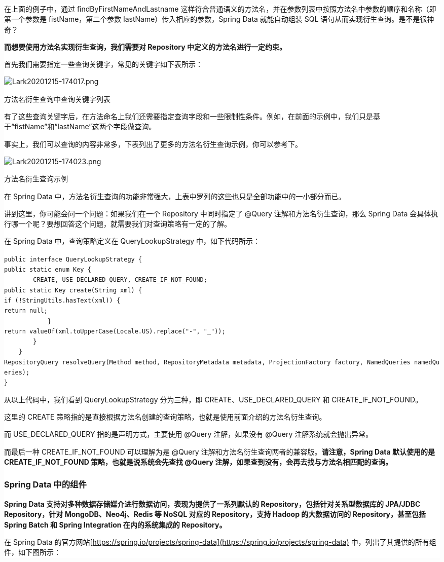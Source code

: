 在上面的例子中，通过 findByFirstNameAndLastname 这样符合普通语义的方法名，并在参数列表中按照方法名中参数的顺序和名称（即第一个参数是 fistName，第二个参数 lastName）传入相应的参数，Spring Data 就能自动组装 SQL 语句从而实现衍生查询。是不是很神奇？

**而想要使用方法名实现衍生查询，我们需要对 Repository 中定义的方法名进行一定约束。**

首先我们需要指定一些查询关键字，常见的关键字如下表所示：

![Lark20201215-174017.png](https://s0.lgstatic.com/i/image2/M01/01/5E/Cip5yF_YhK6AcrMVAAQOamtdsF0627.png)

方法名衍生查询中查询关键字列表

有了这些查询关键字后，在方法命名上我们还需要指定查询字段和一些限制性条件。例如，在前面的示例中，我们只是基于“fistName”和“lastName”这两个字段做查询。

事实上，我们可以查询的内容非常多，下表列出了更多的方法名衍生查询示例，你可以参考下。

![Lark20201215-174023.png](https://s0.lgstatic.com/i/image2/M01/01/5E/Cip5yF_YhLiAbg0pAAEzy-P0ZVA978.png)

方法名衍生查询示例

在 Spring Data 中，方法名衍生查询的功能非常强大，上表中罗列的这些也只是全部功能中的一小部分而已。

讲到这里，你可能会问一个问题：如果我们在一个 Repository 中同时指定了 @Query 注解和方法名衍生查询，那么 Spring Data 会具体执行哪一个呢？要想回答这个问题，就需要我们对查询策略有一定的了解。

在 Spring Data 中，查询策略定义在 QueryLookupStrategy 中，如下代码所示：

```
public interface QueryLookupStrategy {
public static enum Key {
        CREATE, USE_DECLARED_QUERY, CREATE_IF_NOT_FOUND;
public static Key create(String xml) {
if (!StringUtils.hasText(xml)) {
return null;
            }
return valueOf(xml.toUpperCase(Locale.US).replace("-", "_"));
        }
    }
RepositoryQuery resolveQuery(Method method, RepositoryMetadata metadata, ProjectionFactory factory, NamedQueries namedQueries);
}
```

从以上代码中，我们看到 QueryLookupStrategy 分为三种，即 CREATE、USE\_DECLARED\_QUERY 和 CREATE\_IF\_NOT\_FOUND。

这里的 CREATE 策略指的是直接根据方法名创建的查询策略，也就是使用前面介绍的方法名衍生查询。

而 USE\_DECLARED\_QUERY 指的是声明方式，主要使用 @Query 注解，如果没有 @Query 注解系统就会抛出异常。

而最后一种 CREATE\_IF\_NOT\_FOUND 可以理解为是 @Query 注解和方法名衍生查询两者的兼容版。**请注意，Spring Data 默认使用的是 CREATE\_IF\_NOT\_FOUND 策略，也就是说系统会先查找 @Query 注解，如果查到没有，会再去找与方法名相匹配的查询。**

### Spring Data 中的组件

**Spring Data 支持对多种数据存储媒介进行数据访问，表现为提供了一系列默认的 Repository，包括针对关系型数据库的 JPA/JDBC Repository，针对 MongoDB、Neo4j、Redis 等 NoSQL 对应的 Repository，支持 Hadoop 的大数据访问的 Repository，甚至包括 Spring Batch 和 Spring Integration 在内的系统集成的 Repository。**

在 Spring Data 的官方网站[https://spring.io/projects/spring-data](https://spring.io/projects/spring-data) 中，列出了其提供的所有组件，如下图所示：
